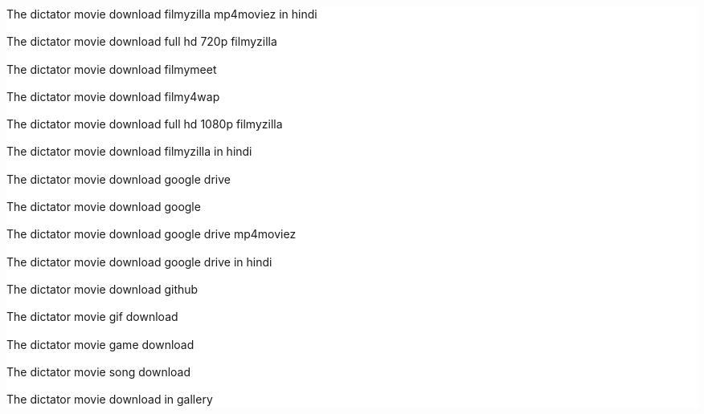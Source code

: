 The dictator movie download filmyzilla mp4moviez in hindi

The dictator movie download full hd 720p filmyzilla

The dictator movie download filmymeet

The dictator movie download filmy4wap

The dictator movie download full hd 1080p filmyzilla

The dictator movie download filmyzilla in hindi

The dictator movie download google drive

The dictator movie download google

The dictator movie download google drive mp4moviez

The dictator movie download google drive in hindi

The dictator movie download github

The dictator movie gif download

The dictator movie game download

The dictator movie song download

The dictator movie download in gallery
